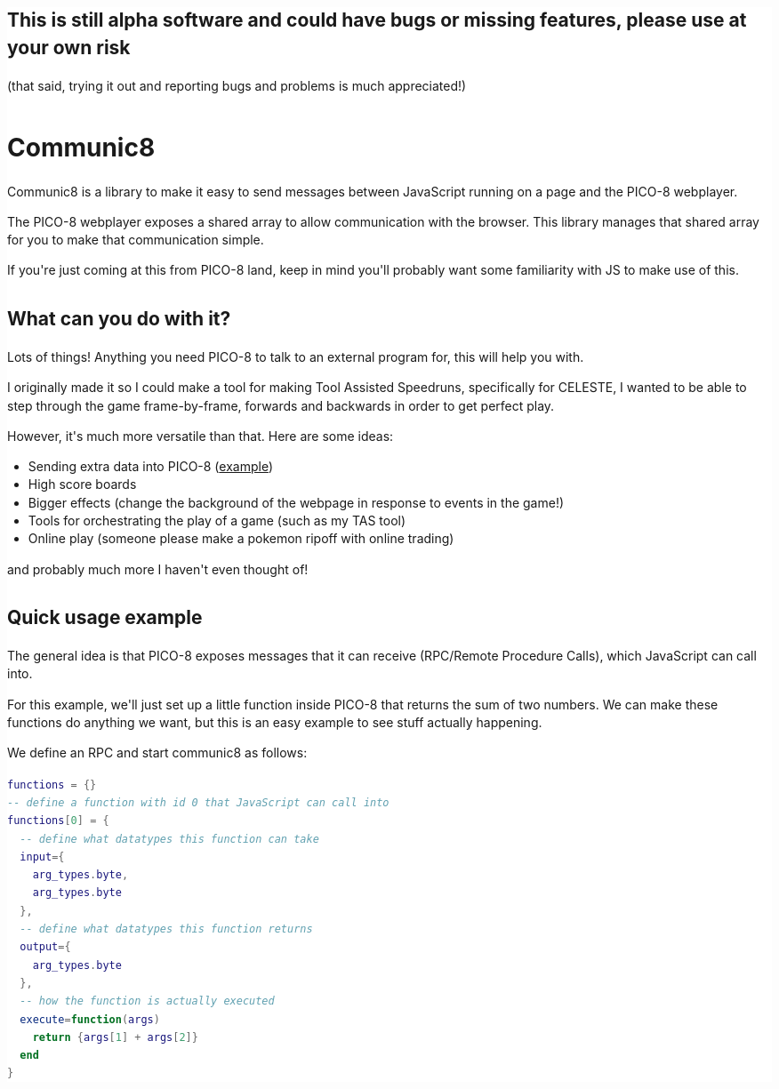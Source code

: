 ## This is still alpha software and could have bugs or missing features, please use at your own risk
(that said, trying it out and reporting bugs and problems is much appreciated!)

# Communic8

Communic8 is a library to make it easy to send messages between JavaScript
running on a page and the PICO-8 webplayer.

The PICO-8 webplayer exposes a shared array to allow communication with the browser.
This library manages that shared array for you to make that communication simple.

If you're just coming at this from PICO-8 land, keep in mind you'll probably
want some familiarity with JS to make use of this.

## What can you do with it?

Lots of things! Anything you need PICO-8 to talk to an external program for,
this will help you with.

I originally made it so I could make a tool for making Tool Assisted Speedruns,
specifically for CELESTE, I wanted to be able to step through the game
frame-by-frame, forwards and backwards in order to get perfect play.

However, it's much more versatile than that.
Here are some ideas:

* Sending extra data into PICO-8 ([example](https://twitter.com/justinjaffray/status/771737798101594112))
* High score boards
* Bigger effects (change the background of the webpage in response to events in the game!)
* Tools for orchestrating the play of a game (such as my TAS tool)
* Online play (someone please make a pokemon ripoff with online trading)

and probably much more I haven't even thought of!

## Quick usage example

The general idea is that PICO-8 exposes messages that it can receive
(RPC/Remote Procedure Calls), which JavaScript can call into.

For this example, we'll just set up a little function inside PICO-8 that
returns the sum of two numbers.
We can make these functions do anything we want, but this is an easy example to
see stuff actually happening.

We define an RPC and start communic8 as follows:
```lua
functions = {}
-- define a function with id 0 that JavaScript can call into
functions[0] = {
  -- define what datatypes this function can take
  input={
    arg_types.byte,
    arg_types.byte
  },
  -- define what datatypes this function returns
  output={
    arg_types.byte
  },
  -- how the function is actually executed
  execute=function(args)
    return {args[1] + args[2]}
  end
}
```